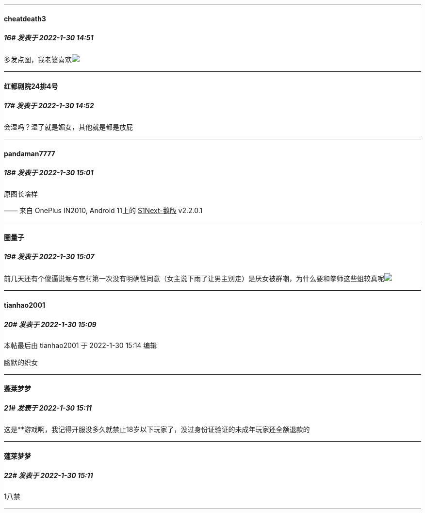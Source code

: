 *****

####  cheatdeath3  
##### 16#       发表于 2022-1-30 14:51

多发点图，我老婆喜欢<img src="https://static.saraba1st.com/image/smiley/face2017/067.png" referrerpolicy="no-referrer">

*****

####  红都剧院24排4号  
##### 17#       发表于 2022-1-30 14:52

会湿吗？湿了就是媚女，其他就是都是放屁

*****

####  pandaman7777  
##### 18#       发表于 2022-1-30 15:01

原图长啥样

—— 来自 OnePlus IN2010, Android 11上的 [S1Next-鹅版](https://github.com/ykrank/S1-Next/releases) v2.2.0.1

*****

####  圈量子  
##### 19#       发表于 2022-1-30 15:07

前几天还有个傻逼说堀与宫村第一次没有明确性同意（女主说下雨了让男主别走）是厌女被群嘲，为什么要和拳师这些蛆较真呢<img src="https://static.saraba1st.com/image/smiley/face2017/245.png" referrerpolicy="no-referrer">

*****

####  tianhao2001  
##### 20#       发表于 2022-1-30 15:09

 本帖最后由 tianhao2001 于 2022-1-30 15:14 编辑 

幽默的织女

*****

####  蓬莱梦梦  
##### 21#       发表于 2022-1-30 15:11

这是**游戏啊，我记得开服没多久就禁止18岁以下玩家了，没过身份证验证的未成年玩家还全额退款的

*****

####  蓬莱梦梦  
##### 22#       发表于 2022-1-30 15:11

1八禁

*****
